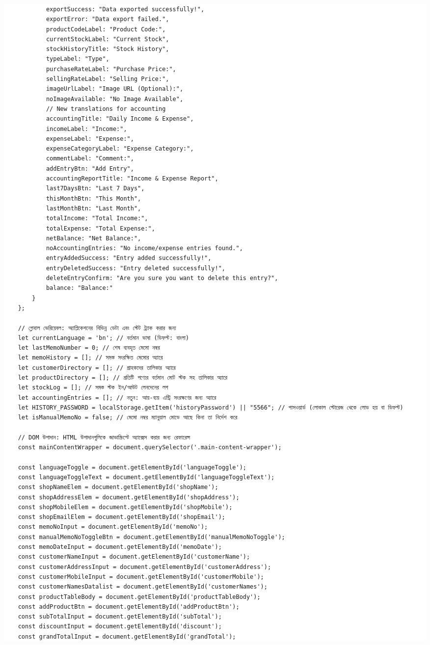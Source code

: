                 exportSuccess: "Data exported successfully!",
                exportError: "Data export failed.",
                productCodeLabel: "Product Code:",
                currentStockLabel: "Current Stock",
                stockHistoryTitle: "Stock History",
                typeLabel: "Type",
                purchaseRateLabel: "Purchase Price:",
                sellingRateLabel: "Selling Price:",
                imageUrlLabel: "Image URL (Optional):",
                noImageAvailable: "No Image Available",
                // New translations for accounting
                accountingTitle: "Daily Income & Expense",
                incomeLabel: "Income:",
                expenseLabel: "Expense:",
                expenseCategoryLabel: "Expense Category:",
                commentLabel: "Comment:",
                addEntryBtn: "Add Entry",
                accountingReportTitle: "Income & Expense Report",
                last7DaysBtn: "Last 7 Days",
                thisMonthBtn: "This Month",
                lastMonthBtn: "Last Month",
                totalIncome: "Total Income:",
                totalExpense: "Total Expense:",
                netBalance: "Net Balance:",
                noAccountingEntries: "No income/expense entries found.",
                entryAddedSuccess: "Entry added successfully!",
                entryDeletedSuccess: "Entry deleted successfully!",
                deleteEntryConfirm: "Are you sure you want to delete this entry?",
                balance: "Balance:"
            }
        };

        // গ্লোবাল ভেরিয়েবল: অ্যাপ্লিকেশনের বিভিন্ন ডেটা এবং স্টেট ট্র্যাক করার জন্য
        let currentLanguage = 'bn'; // বর্তমান ভাষা (ডিফল্ট: বাংলা)
        let lastMemoNumber = 0; // শেষ ব্যবহৃত মেমো নম্বর
        let memoHistory = []; // সমস্ত সংরক্ষিত মেমোর অ্যারে
        let customerDirectory = []; // গ্রাহকদের তালিকার অ্যারে
        let productDirectory = []; // প্রতিটি পণ্যের বর্তমান মোট স্টক সহ তালিকার অ্যারে
        let stockLog = []; // সমস্ত স্টক ইন/আউট লেনদেনের লগ
        let accountingEntries = []; // নতুন: আয়-ব্যয় এন্ট্রি সংরক্ষণের জন্য অ্যারে
        let HISTORY_PASSWORD = localStorage.getItem('historyPassword') || "5566"; // পাসওয়ার্ড (লোকাল স্টোরেজ থেকে লোড হয় বা ডিফল্ট)
        let isManualMemoNo = false; // মেমো নম্বর ম্যানুয়াল মোডে আছে কিনা তা নির্দেশ করে

        // DOM উপাদান: HTML উপাদানগুলিকে জাভাস্ক্রিপ্টে অ্যাক্সেস করার জন্য রেফারেন্স
        const mainContentWrapper = document.querySelector('.main-content-wrapper');

        const languageToggle = document.getElementById('languageToggle');
        const languageToggleText = document.getElementById('languageToggleText');
        const shopNameElem = document.getElementById('shopName');
        const shopAddressElem = document.getElementById('shopAddress');
        const shopMobileElem = document.getElementById('shopMobile');
        const shopEmailElem = document.getElementById('shopEmail');
        const memoNoInput = document.getElementById('memoNo');
        const manualMemoNoToggleBtn = document.getElementById('manualMemoNoToggle');
        const memoDateInput = document.getElementById('memoDate');
        const customerNameInput = document.getElementById('customerName');
        const customerAddressInput = document.getElementById('customerAddress');
        const customerMobileInput = document.getElementById('customerMobile');
        const customerNamesDatalist = document.getElementById('customerNames');
        const productTableBody = document.getElementById('productTableBody');
        const addProductBtn = document.getElementById('addProductBtn');
        const subTotalInput = document.getElementById('subTotal');
        const discountInput = document.getElementById('discount');
        const grandTotalInput = document.getElementById('grandTotal');